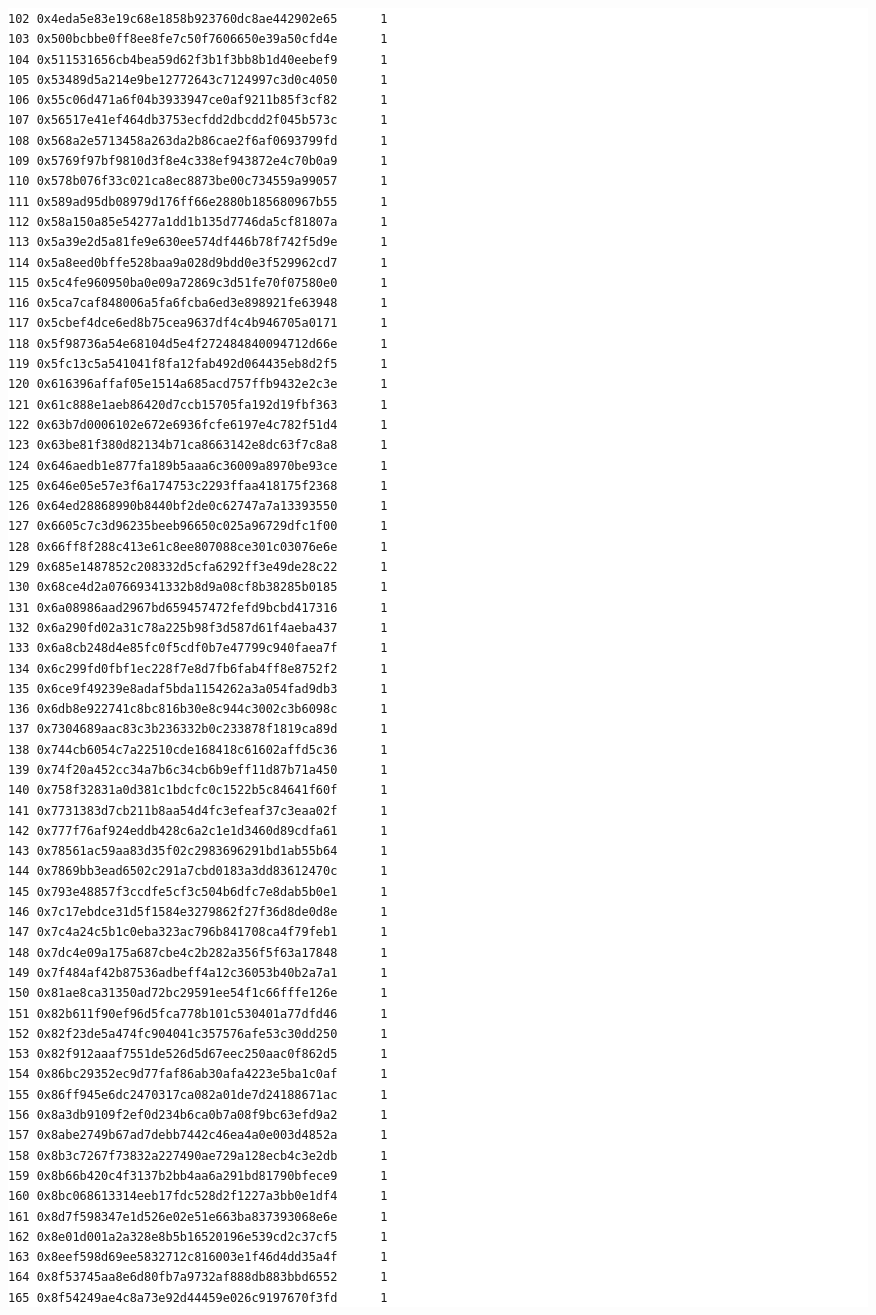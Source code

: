     102 0x4eda5e83e19c68e1858b923760dc8ae442902e65      1
    103 0x500bcbbe0ff8ee8fe7c50f7606650e39a50cfd4e      1
    104 0x511531656cb4bea59d62f3b1f3bb8b1d40eebef9      1
    105 0x53489d5a214e9be12772643c7124997c3d0c4050      1
    106 0x55c06d471a6f04b3933947ce0af9211b85f3cf82      1
    107 0x56517e41ef464db3753ecfdd2dbcdd2f045b573c      1
    108 0x568a2e5713458a263da2b86cae2f6af0693799fd      1
    109 0x5769f97bf9810d3f8e4c338ef943872e4c70b0a9      1
    110 0x578b076f33c021ca8ec8873be00c734559a99057      1
    111 0x589ad95db08979d176ff66e2880b185680967b55      1
    112 0x58a150a85e54277a1dd1b135d7746da5cf81807a      1
    113 0x5a39e2d5a81fe9e630ee574df446b78f742f5d9e      1
    114 0x5a8eed0bffe528baa9a028d9bdd0e3f529962cd7      1
    115 0x5c4fe960950ba0e09a72869c3d51fe70f07580e0      1
    116 0x5ca7caf848006a5fa6fcba6ed3e898921fe63948      1
    117 0x5cbef4dce6ed8b75cea9637df4c4b946705a0171      1
    118 0x5f98736a54e68104d5e4f272484840094712d66e      1
    119 0x5fc13c5a541041f8fa12fab492d064435eb8d2f5      1
    120 0x616396affaf05e1514a685acd757ffb9432e2c3e      1
    121 0x61c888e1aeb86420d7ccb15705fa192d19fbf363      1
    122 0x63b7d0006102e672e6936fcfe6197e4c782f51d4      1
    123 0x63be81f380d82134b71ca8663142e8dc63f7c8a8      1
    124 0x646aedb1e877fa189b5aaa6c36009a8970be93ce      1
    125 0x646e05e57e3f6a174753c2293ffaa418175f2368      1
    126 0x64ed28868990b8440bf2de0c62747a7a13393550      1
    127 0x6605c7c3d96235beeb96650c025a96729dfc1f00      1
    128 0x66ff8f288c413e61c8ee807088ce301c03076e6e      1
    129 0x685e1487852c208332d5cfa6292ff3e49de28c22      1
    130 0x68ce4d2a07669341332b8d9a08cf8b38285b0185      1
    131 0x6a08986aad2967bd659457472fefd9bcbd417316      1
    132 0x6a290fd02a31c78a225b98f3d587d61f4aeba437      1
    133 0x6a8cb248d4e85fc0f5cdf0b7e47799c940faea7f      1
    134 0x6c299fd0fbf1ec228f7e8d7fb6fab4ff8e8752f2      1
    135 0x6ce9f49239e8adaf5bda1154262a3a054fad9db3      1
    136 0x6db8e922741c8bc816b30e8c944c3002c3b6098c      1
    137 0x7304689aac83c3b236332b0c233878f1819ca89d      1
    138 0x744cb6054c7a22510cde168418c61602affd5c36      1
    139 0x74f20a452cc34a7b6c34cb6b9eff11d87b71a450      1
    140 0x758f32831a0d381c1bdcfc0c1522b5c84641f60f      1
    141 0x7731383d7cb211b8aa54d4fc3efeaf37c3eaa02f      1
    142 0x777f76af924eddb428c6a2c1e1d3460d89cdfa61      1
    143 0x78561ac59aa83d35f02c2983696291bd1ab55b64      1
    144 0x7869bb3ead6502c291a7cbd0183a3dd83612470c      1
    145 0x793e48857f3ccdfe5cf3c504b6dfc7e8dab5b0e1      1
    146 0x7c17ebdce31d5f1584e3279862f27f36d8de0d8e      1
    147 0x7c4a24c5b1c0eba323ac796b841708ca4f79feb1      1
    148 0x7dc4e09a175a687cbe4c2b282a356f5f63a17848      1
    149 0x7f484af42b87536adbeff4a12c36053b40b2a7a1      1
    150 0x81ae8ca31350ad72bc29591ee54f1c66fffe126e      1
    151 0x82b611f90ef96d5fca778b101c530401a77dfd46      1
    152 0x82f23de5a474fc904041c357576afe53c30dd250      1
    153 0x82f912aaaf7551de526d5d67eec250aac0f862d5      1
    154 0x86bc29352ec9d77faf86ab30afa4223e5ba1c0af      1
    155 0x86ff945e6dc2470317ca082a01de7d24188671ac      1
    156 0x8a3db9109f2ef0d234b6ca0b7a08f9bc63efd9a2      1
    157 0x8abe2749b67ad7debb7442c46ea4a0e003d4852a      1
    158 0x8b3c7267f73832a227490ae729a128ecb4c3e2db      1
    159 0x8b66b420c4f3137b2bb4aa6a291bd81790bfece9      1
    160 0x8bc068613314eeb17fdc528d2f1227a3bb0e1df4      1
    161 0x8d7f598347e1d526e02e51e663ba837393068e6e      1
    162 0x8e01d001a2a328e8b5b16520196e539cd2c37cf5      1
    163 0x8eef598d69ee5832712c816003e1f46d4dd35a4f      1
    164 0x8f53745aa8e6d80fb7a9732af888db883bbd6552      1
    165 0x8f54249ae4c8a73e92d44459e026c9197670f3fd      1